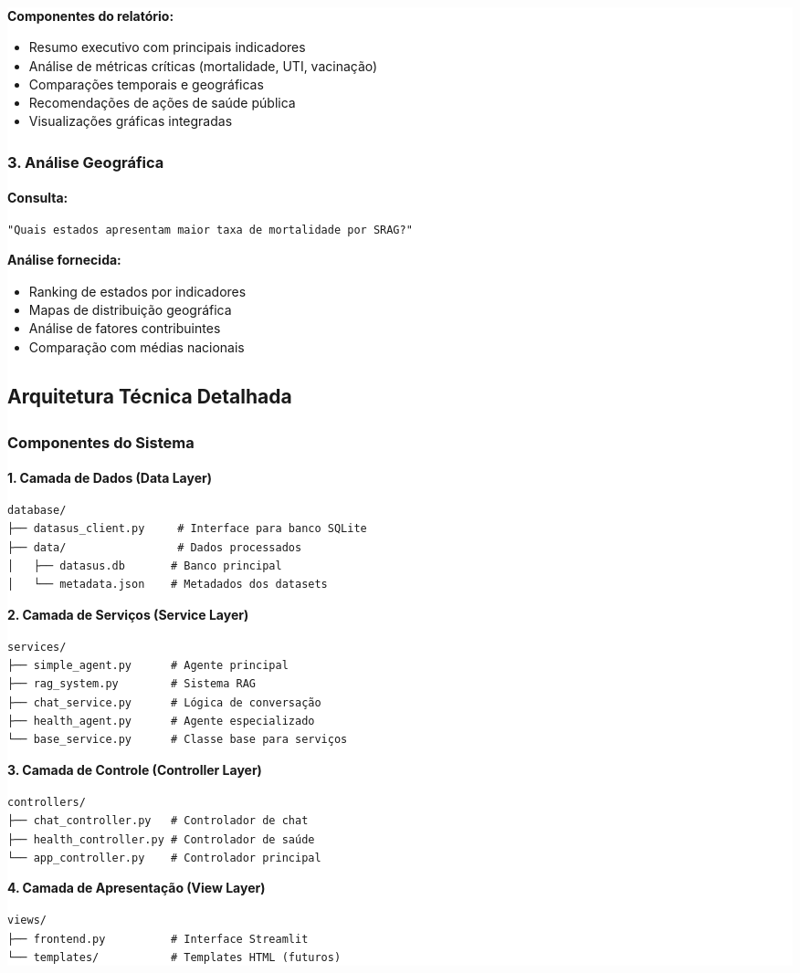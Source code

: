 **Componentes do relatório:**
- Resumo executivo com principais indicadores
- Análise de métricas críticas (mortalidade, UTI, vacinação)
- Comparações temporais e geográficas
- Recomendações de ações de saúde pública
- Visualizações gráficas integradas

### 3. Análise Geográfica

**Consulta:**
```
"Quais estados apresentam maior taxa de mortalidade por SRAG?"
```

**Análise fornecida:**
- Ranking de estados por indicadores
- Mapas de distribuição geográfica
- Análise de fatores contribuintes
- Comparação com médias nacionais

## Arquitetura Técnica Detalhada

### Componentes do Sistema

**1. Camada de Dados (Data Layer)**
```
database/
├── datasus_client.py     # Interface para banco SQLite
├── data/                 # Dados processados
│   ├── datasus.db       # Banco principal
│   └── metadata.json    # Metadados dos datasets
```

**2. Camada de Serviços (Service Layer)**  
```
services/
├── simple_agent.py      # Agente principal
├── rag_system.py        # Sistema RAG
├── chat_service.py      # Lógica de conversação
├── health_agent.py      # Agente especializado
└── base_service.py      # Classe base para serviços
```

**3. Camada de Controle (Controller Layer)**
```
controllers/
├── chat_controller.py   # Controlador de chat
├── health_controller.py # Controlador de saúde
└── app_controller.py    # Controlador principal
```

**4. Camada de Apresentação (View Layer)**
```
views/
├── frontend.py          # Interface Streamlit
└── templates/           # Templates HTML (futuros)
```
